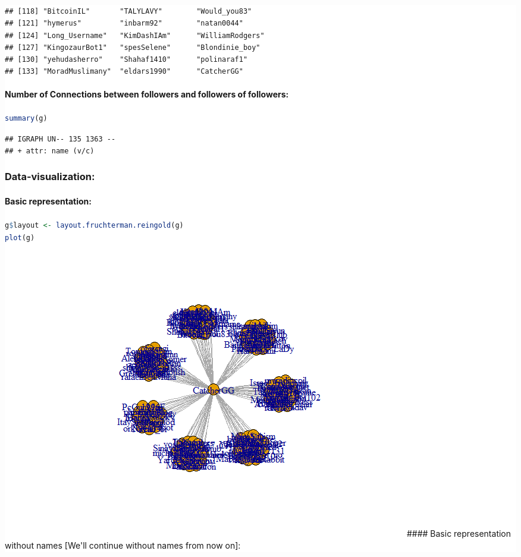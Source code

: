     ## [118] "BitcoinIL"       "TALYLAVY"        "Would_you83"    
    ## [121] "hymerus"         "inbarm92"        "natan0044"      
    ## [124] "Long_Username"   "KimDashIAm"      "WilliamRodgers" 
    ## [127] "KingozaurBot1"   "spesSelene"      "Blondinie_boy"  
    ## [130] "yehudasherro"    "Shahaf1410"      "polinaraf1"     
    ## [133] "MoradMuslimany"  "eldars1990"      "CatcherGG"

#### Number of Connections between followers and followers of followers:

``` r
summary(g)
```

    ## IGRAPH UN-- 135 1363 -- 
    ## + attr: name (v/c)

### Data-visualization:

#### Basic representation:

``` r
g$layout <- layout.fruchterman.reingold(g)
plot(g)
```

![](Readme_files/figure-markdown_github/basic-1.png) \#\#\#\# Basic representation without names \[We'll continue without names from now on\]:
